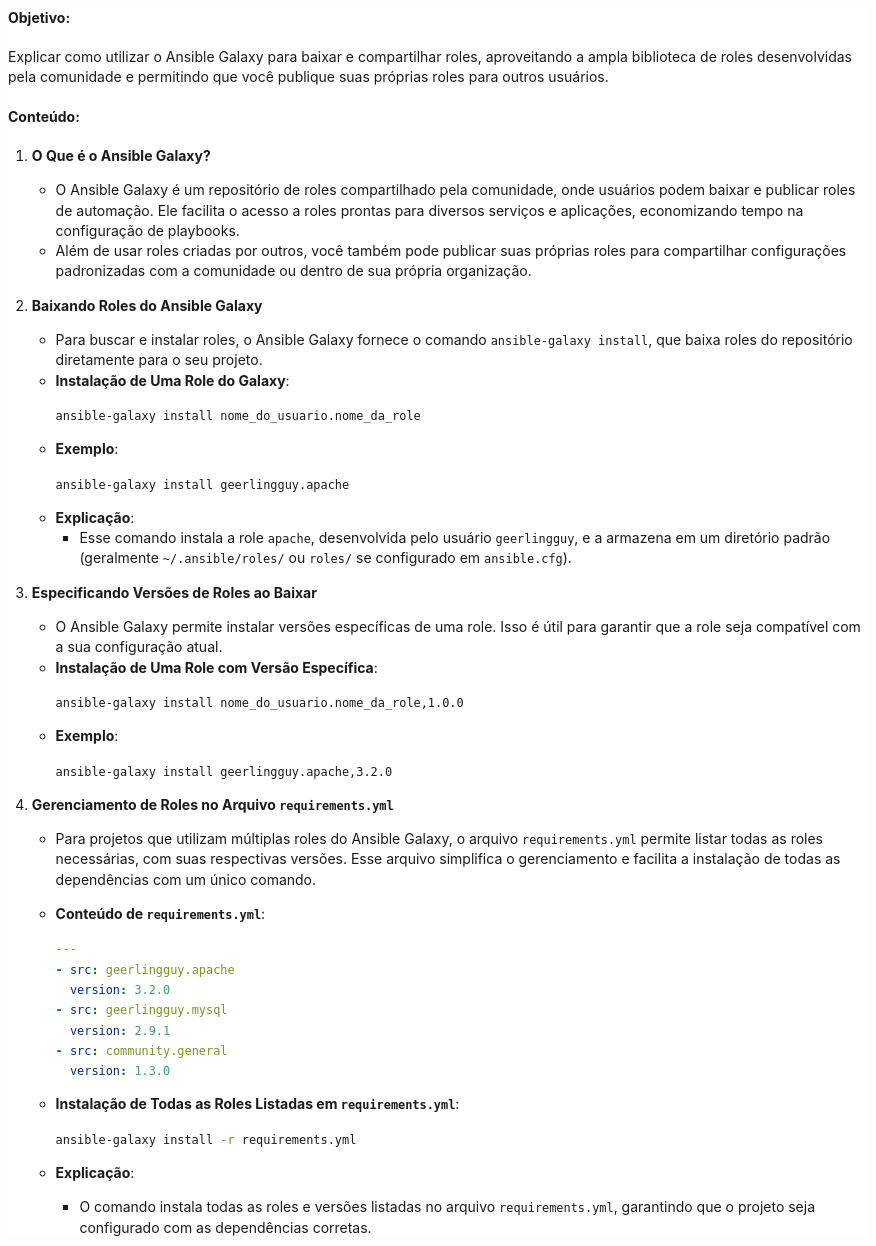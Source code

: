 #### **Objetivo**:
Explicar como utilizar o Ansible Galaxy para baixar e compartilhar roles, aproveitando a ampla biblioteca de roles desenvolvidas pela comunidade e permitindo que você publique suas próprias roles para outros usuários.

#### **Conteúdo**:

1. **O Que é o Ansible Galaxy?**
   - O Ansible Galaxy é um repositório de roles compartilhado pela comunidade, onde usuários podem baixar e publicar roles de automação. Ele facilita o acesso a roles prontas para diversos serviços e aplicações, economizando tempo na configuração de playbooks.
   - Além de usar roles criadas por outros, você também pode publicar suas próprias roles para compartilhar configurações padronizadas com a comunidade ou dentro de sua própria organização.

2. **Baixando Roles do Ansible Galaxy**
   - Para buscar e instalar roles, o Ansible Galaxy fornece o comando `ansible-galaxy install`, que baixa roles do repositório diretamente para o seu projeto.
   - **Instalação de Uma Role do Galaxy**:
     ```bash
     ansible-galaxy install nome_do_usuario.nome_da_role
     ```
   - **Exemplo**:
     ```bash
     ansible-galaxy install geerlingguy.apache
     ```
   - **Explicação**:
     - Esse comando instala a role `apache`, desenvolvida pelo usuário `geerlingguy`, e a armazena em um diretório padrão (geralmente `~/.ansible/roles/` ou `roles/` se configurado em `ansible.cfg`).

3. **Especificando Versões de Roles ao Baixar**
   - O Ansible Galaxy permite instalar versões específicas de uma role. Isso é útil para garantir que a role seja compatível com a sua configuração atual.
   - **Instalação de Uma Role com Versão Específica**:
     ```bash
     ansible-galaxy install nome_do_usuario.nome_da_role,1.0.0
     ```
   - **Exemplo**:
     ```bash
     ansible-galaxy install geerlingguy.apache,3.2.0
     ```

4. **Gerenciamento de Roles no Arquivo `requirements.yml`**
   - Para projetos que utilizam múltiplas roles do Ansible Galaxy, o arquivo `requirements.yml` permite listar todas as roles necessárias, com suas respectivas versões. Esse arquivo simplifica o gerenciamento e facilita a instalação de todas as dependências com um único comando.
   - **Conteúdo de `requirements.yml`**:

     ```yaml
     ---
     - src: geerlingguy.apache
       version: 3.2.0
     - src: geerlingguy.mysql
       version: 2.9.1
     - src: community.general
       version: 1.3.0
     ```
   - **Instalação de Todas as Roles Listadas em `requirements.yml`**:
     ```bash
     ansible-galaxy install -r requirements.yml
     ```
   - **Explicação**:
     - O comando instala todas as roles e versões listadas no arquivo `requirements.yml`, garantindo que o projeto seja configurado com as dependências corretas.

